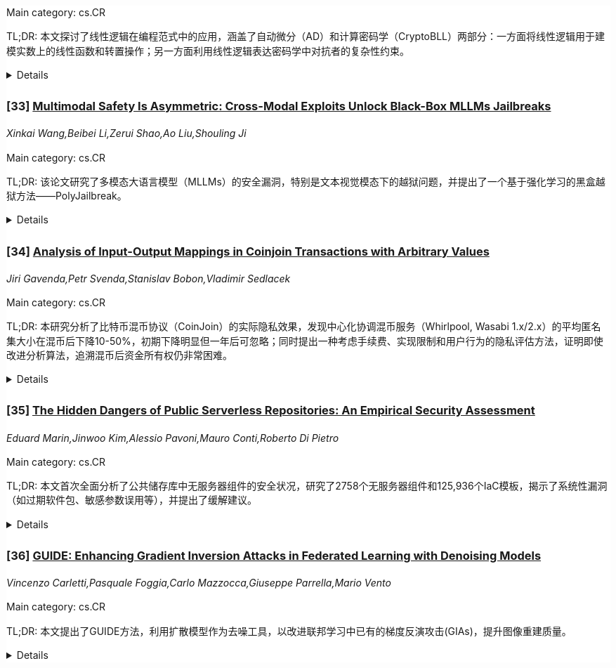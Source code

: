 Main category: cs.CR

TL;DR: 本文探讨了线性逻辑在编程范式中的应用，涵盖了自动微分（AD）和计算密码学（CryptoBLL）两部分：一方面将线性逻辑用于建模实数上的线性函数和转置操作；另一方面利用线性逻辑表达密码学中对抗者的复杂性约束。


<details><summary>Details</summary></details>


### [33] [Multimodal Safety Is Asymmetric: Cross-Modal Exploits Unlock Black-Box MLLMs Jailbreaks](https://arxiv.org/abs/2510.17277)
*Xinkai Wang,Beibei Li,Zerui Shao,Ao Liu,Shouling Ji*

Main category: cs.CR

TL;DR: 该论文研究了多模态大语言模型（MLLMs）的安全漏洞，特别是文本视觉模态下的越狱问题，并提出了一个基于强化学习的黑盒越狱方法——PolyJailbreak。


<details><summary>Details</summary></details>


### [34] [Analysis of Input-Output Mappings in Coinjoin Transactions with Arbitrary Values](https://arxiv.org/abs/2510.17284)
*Jiri Gavenda,Petr Svenda,Stanislav Bobon,Vladimir Sedlacek*

Main category: cs.CR

TL;DR: 本研究分析了比特币混币协议（CoinJoin）的实际隐私效果，发现中心化协调混币服务（Whirlpool, Wasabi 1.x/2.x）的平均匿名集大小在混币后下降10-50%，初期下降明显但一年后可忽略；同时提出一种考虑手续费、实现限制和用户行为的隐私评估方法，证明即使改进分析算法，追溯混币后资金所有权仍非常困难。


<details><summary>Details</summary></details>


### [35] [The Hidden Dangers of Public Serverless Repositories: An Empirical Security Assessment](https://arxiv.org/abs/2510.17311)
*Eduard Marin,Jinwoo Kim,Alessio Pavoni,Mauro Conti,Roberto Di Pietro*

Main category: cs.CR

TL;DR: 本文首次全面分析了公共储存库中无服务器组件的安全状况，研究了2758个无服务器组件和125,936个IaC模板，揭示了系统性漏洞（如过期软件包、敏感参数误用等），并提出了缓解建议。


<details><summary>Details</summary></details>


### [36] [GUIDE: Enhancing Gradient Inversion Attacks in Federated Learning with Denoising Models](https://arxiv.org/abs/2510.17621)
*Vincenzo Carletti,Pasquale Foggia,Carlo Mazzocca,Giuseppe Parrella,Mario Vento*

Main category: cs.CR

TL;DR: 本文提出了GUIDE方法，利用扩散模型作为去噪工具，以改进联邦学习中已有的梯度反演攻击(GIAs)，提升图像重建质量。


<details><summary>Details</summary></details>
